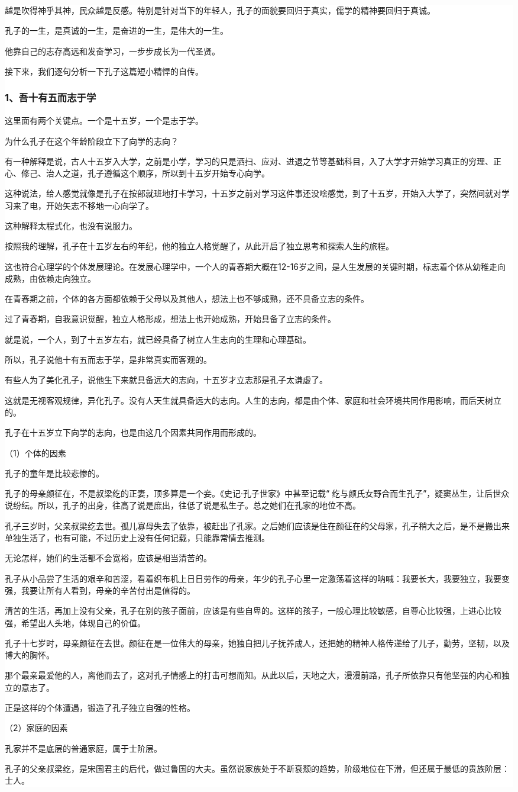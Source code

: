 越是吹得神乎其神，民众越是反感。特别是针对当下的年轻人，孔子的面貌要回归于真实，儒学的精神要回归于真诚。

孔子的一生，是真诚的一生，是奋进的一生，是伟大的一生。

他靠自己的志存高远和发奋学习，一步步成长为一代圣贤。

接下来，我们逐句分析一下孔子这篇短小精悍的自传。

### 1、吾十有五而志于学

这里面有两个关键点。一个是十五岁，一个是志于学。

为什么孔子在这个年龄阶段立下了向学的志向？

有一种解释是说，古人十五岁入大学，之前是小学，学习的只是洒扫、应对、进退之节等基础科目，入了大学才开始学习真正的穷理、正心、修己、治人之道，孔子遵循这个顺序，所以到十五岁开始专心向学。

这种说法，给人感觉就像是孔子在按部就班地打卡学习，十五岁之前对学习这件事还没啥感觉，到了十五岁，开始入大学了，突然间就对学习来了电，开始矢志不移地一心向学了。

这种解释太程式化，也没有说服力。

按照我的理解，孔子在十五岁左右的年纪，他的独立人格觉醒了，从此开启了独立思考和探索人生的旅程。

这也符合心理学的个体发展理论。在发展心理学中，一个人的青春期大概在12-16岁之间，是人生发展的关键时期，标志着个体从幼稚走向成熟，由依赖走向独立。

在青春期之前，个体的各方面都依赖于父母以及其他人，想法上也不够成熟，还不具备立志的条件。

过了青春期，自我意识觉醒，独立人格形成，想法上也开始成熟，开始具备了立志的条件。

就是说，一个人，到了十五岁左右，就已经具备了树立人生志向的生理和心理基础。

所以，孔子说他十有五而志于学，是非常真实而客观的。 

有些人为了美化孔子，说他生下来就具备远大的志向，十五岁才立志那是孔子太谦虚了。

这就是无视客观规律，异化孔子。没有人天生就具备远大的志向。人生的志向，都是由个体、家庭和社会环境共同作用影响，而后天树立的。

孔子在十五岁立下向学的志向，也是由这几个因素共同作用而形成的。

（1）个体的因素

孔子的童年是比较悲惨的。

孔子的母亲颜征在，不是叔梁纥的正妻，顶多算是一个妾。《史记·孔子世家》中甚至记载“ 纥与颜氏女野合而生孔子”，疑窦丛生，让后世众说纷纭。所以，孔子的出身，往高了说是庶出，往低了说是私生子。总之她们在孔家的地位不高。

孔子三岁时，父亲叔梁纥去世。孤儿寡母失去了依靠，被赶出了孔家。之后她们应该是住在颜征在的父母家，孔子稍大之后，是不是搬出来单独生活了，也有可能，不过历史上没有任何记载，只能靠常情去推测。

无论怎样，她们的生活都不会宽裕，应该是相当清苦的。

孔子从小品尝了生活的艰辛和苦涩，看着织布机上日日劳作的母亲，年少的孔子心里一定激荡着这样的呐喊：我要长大，我要独立，我要变强，我要让所有人看到，母亲的辛苦付出是值得的。

清苦的生活，再加上没有父亲，孔子在别的孩子面前，应该是有些自卑的。这样的孩子，一般心理比较敏感，自尊心比较强，上进心比较强，希望出人头地，体现自己的价值。

孔子十七岁时，母亲颜征在去世。颜征在是一位伟大的母亲，她独自把儿子抚养成人，还把她的精神人格传递给了儿子，勤劳，坚韧，以及博大的胸怀。

那个最亲最爱他的人，离他而去了，这对孔子情感上的打击可想而知。从此以后，天地之大，漫漫前路，孔子所依靠只有他坚强的内心和独立的意志了。

正是这样的个体遭遇，锻造了孔子独立自强的性格。

（2）家庭的因素

孔家并不是底层的普通家庭，属于士阶层。

孔子的父亲叔梁纥，是宋国君主的后代，做过鲁国的大夫。虽然说家族处于不断衰颓的趋势，阶级地位在下滑，但还属于最低的贵族阶层：士人。
